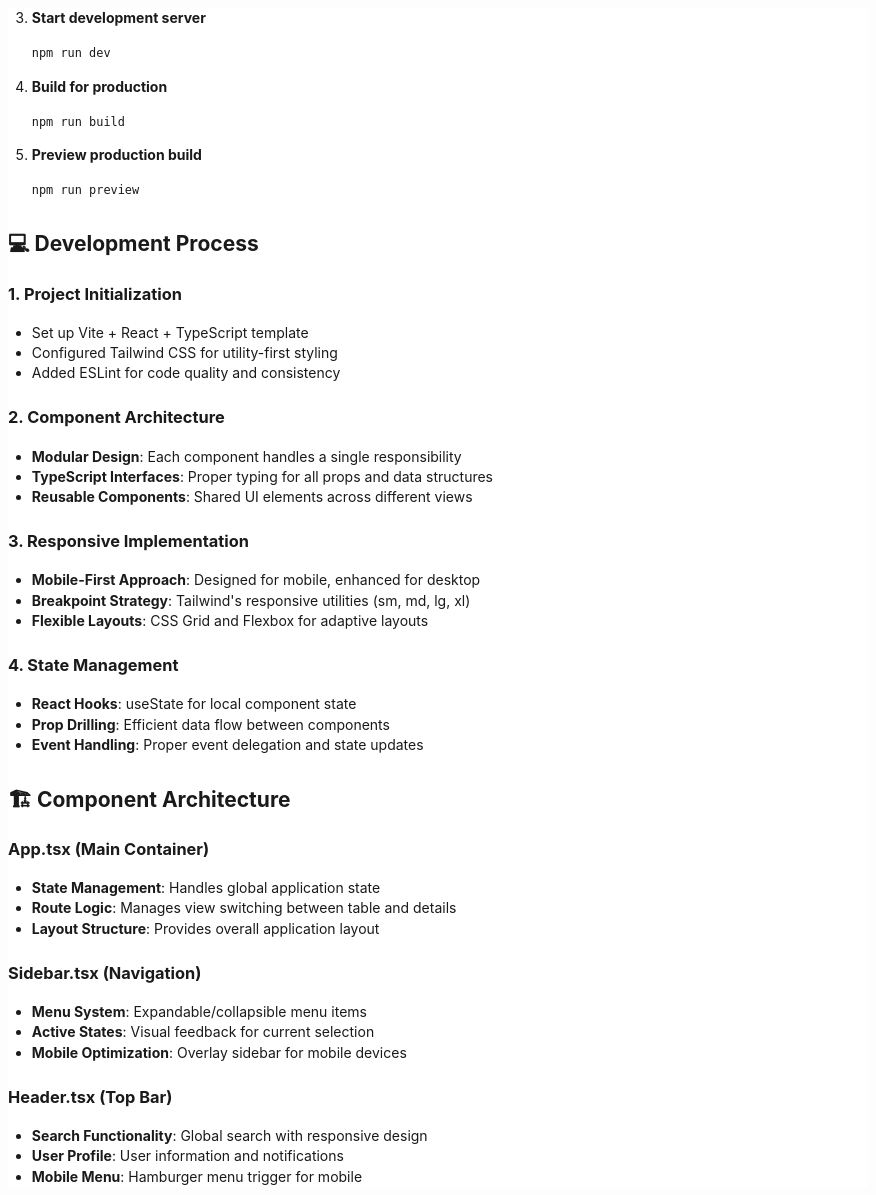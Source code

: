 3. **Start development server**
   ```bash
   npm run dev
   ```

4. **Build for production**
   ```bash
   npm run build
   ```

5. **Preview production build**
   ```bash
   npm run preview
   ```

## 💻 Development Process

### 1. Project Initialization
- Set up Vite + React + TypeScript template
- Configured Tailwind CSS for utility-first styling
- Added ESLint for code quality and consistency

### 2. Component Architecture
- **Modular Design**: Each component handles a single responsibility
- **TypeScript Interfaces**: Proper typing for all props and data structures
- **Reusable Components**: Shared UI elements across different views

### 3. Responsive Implementation
- **Mobile-First Approach**: Designed for mobile, enhanced for desktop
- **Breakpoint Strategy**: Tailwind's responsive utilities (sm, md, lg, xl)
- **Flexible Layouts**: CSS Grid and Flexbox for adaptive layouts

### 4. State Management
- **React Hooks**: useState for local component state
- **Prop Drilling**: Efficient data flow between components
- **Event Handling**: Proper event delegation and state updates

## 🏗 Component Architecture

### App.tsx (Main Container)
- **State Management**: Handles global application state
- **Route Logic**: Manages view switching between table and details
- **Layout Structure**: Provides overall application layout

### Sidebar.tsx (Navigation)
- **Menu System**: Expandable/collapsible menu items
- **Active States**: Visual feedback for current selection
- **Mobile Optimization**: Overlay sidebar for mobile devices

### Header.tsx (Top Bar)
- **Search Functionality**: Global search with responsive design
- **User Profile**: User information and notifications
- **Mobile Menu**: Hamburger menu trigger for mobile
